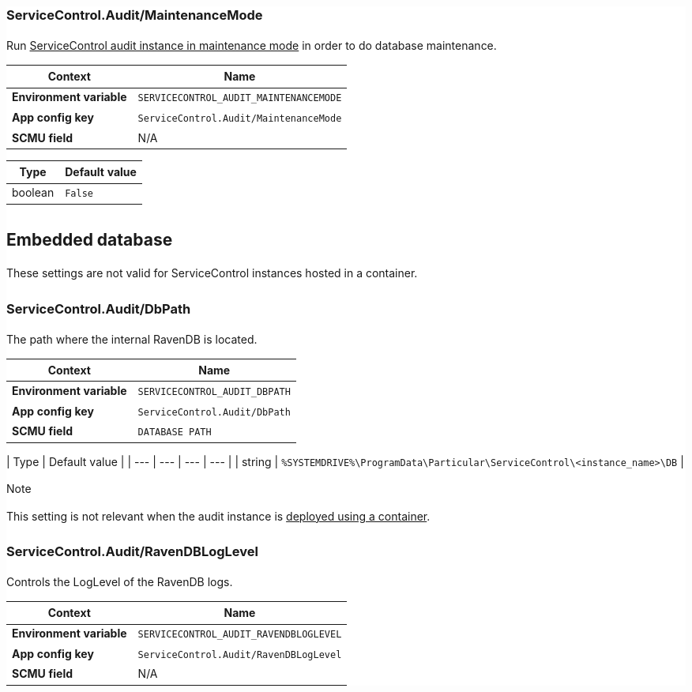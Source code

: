### ServiceControl.Audit/MaintenanceMode

Run [ServiceControl audit instance in maintenance mode](/servicecontrol/ravendb/accessing-database.md) in order to do database maintenance.

| Context | Name |
| --- | --- |
| **Environment variable** | `SERVICECONTROL_AUDIT_MAINTENANCEMODE` |
| **App config key** | `ServiceControl.Audit/MaintenanceMode` |
| **SCMU field** | N/A |

| Type | Default value |
| --- | --- |
| boolean | `False` |

## Embedded database

These settings are not valid for ServiceControl instances hosted in a container.

### ServiceControl.Audit/DbPath

The path where the internal RavenDB is located.

| Context | Name |
| --- | --- |
| **Environment variable** | `SERVICECONTROL_AUDIT_DBPATH` |
| **App config key** | `ServiceControl.Audit/DbPath` |
| **SCMU field** | `DATABASE PATH` |

| Type | Default value |
| --- | --- | --- | --- |
| string | `%SYSTEMDRIVE%\ProgramData\Particular\ServiceControl\<instance_name>\DB` |

> [!NOTE]
> This setting is not relevant when the audit instance is [deployed using a container](/servicecontrol/audit-instances/deployment/containers.md).

### ServiceControl.Audit/RavenDBLogLevel

Controls the LogLevel of the RavenDB logs.

| Context | Name |
| --- | --- |
| **Environment variable** | `SERVICECONTROL_AUDIT_RAVENDBLOGLEVEL` |
| **App config key** | `ServiceControl.Audit/RavenDBLogLevel` |
| **SCMU field** | N/A |
